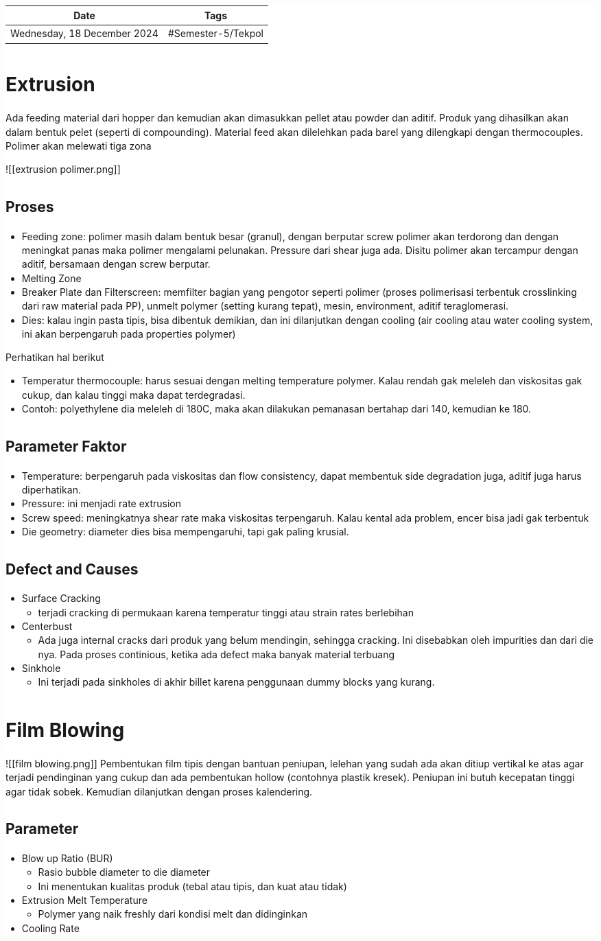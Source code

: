 | Date     | Tags         |
| -------- | ------------ |
| Wednesday, 18 December 2024 | #Semester-5/Tekpol |

# Extrusion
Ada feeding material dari hopper dan kemudian akan dimasukkan pellet atau powder dan aditif. Produk yang dihasilkan akan dalam bentuk pelet (seperti di compounding). Material feed akan dilelehkan pada barel yang dilengkapi dengan thermocouples. Polimer akan melewati tiga zona

![[extrusion polimer.png]]
## Proses
- Feeding zone: polimer masih dalam bentuk besar (granul), dengan berputar screw polimer akan terdorong dan dengan meningkat panas maka polimer mengalami pelunakan. Pressure dari shear juga ada. Disitu polimer akan tercampur dengan aditif, bersamaan dengan screw berputar.
- Melting Zone
- Breaker Plate dan Filterscreen: memfilter bagian yang pengotor seperti polimer (proses polimerisasi terbentuk crosslinking dari raw material pada PP), unmelt polymer (setting kurang tepat), mesin, environment, aditif teraglomerasi.
- Dies: kalau ingin pasta tipis, bisa dibentuk demikian, dan ini dilanjutkan dengan cooling (air cooling atau water cooling system, ini akan berpengaruh pada properties polymer)

Perhatikan hal berikut
- Temperatur thermocouple: harus sesuai dengan melting temperature polymer. Kalau rendah gak meleleh dan viskositas gak cukup, dan kalau tinggi maka dapat terdegradasi.
- Contoh: polyethylene dia meleleh di 180C, maka akan dilakukan pemanasan bertahap dari 140, kemudian ke 180.

## Parameter Faktor
- Temperature: berpengaruh pada viskositas dan flow consistency, dapat membentuk side degradation juga, aditif juga harus diperhatikan.
- Pressure: ini menjadi rate extrusion
- Screw speed: meningkatnya shear rate maka viskositas terpengaruh. Kalau kental ada problem, encer bisa jadi gak terbentuk
- Die geometry: diameter dies bisa mempengaruhi, tapi gak paling krusial.

## Defect and Causes
- Surface Cracking
	- terjadi cracking di permukaan karena temperatur tinggi atau strain rates berlebihan
- Centerbust
	- Ada juga internal cracks dari produk yang belum mendingin, sehingga cracking. Ini disebabkan oleh impurities dan dari die nya. Pada proses continious, ketika ada defect maka banyak material terbuang
- Sinkhole
	- Ini terjadi pada sinkholes di akhir billet karena penggunaan dummy blocks yang kurang.

# Film Blowing
![[film blowing.png]]
Pembentukan film tipis dengan bantuan peniupan, lelehan yang sudah ada akan ditiup vertikal ke atas agar terjadi pendinginan yang cukup dan ada pembentukan hollow (contohnya plastik kresek). Peniupan ini butuh kecepatan tinggi agar tidak sobek. Kemudian dilanjutkan dengan proses kalendering.
## Parameter
- Blow up Ratio (BUR)
	- Rasio bubble diameter to die diameter
	- Ini menentukan kualitas produk (tebal atau tipis, dan kuat atau tidak)
- Extrusion Melt Temperature
	- Polymer yang naik freshly dari kondisi melt dan didinginkan
- Cooling Rate